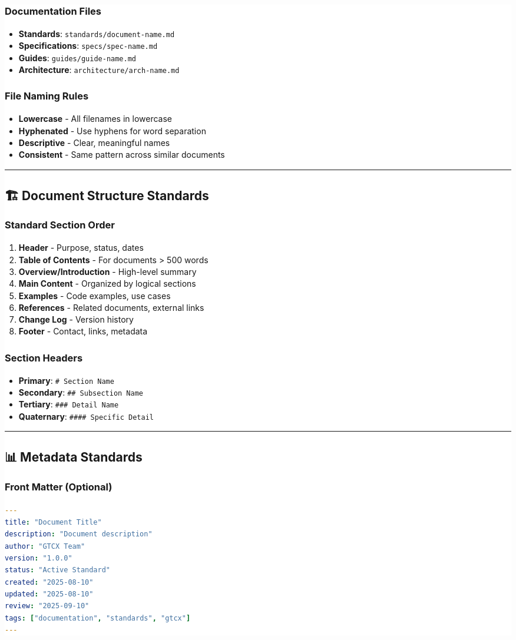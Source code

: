 ### **Documentation Files**
- **Standards**: `standards/document-name.md`
- **Specifications**: `specs/spec-name.md`
- **Guides**: `guides/guide-name.md`
- **Architecture**: `architecture/arch-name.md`

### **File Naming Rules**
- **Lowercase** - All filenames in lowercase
- **Hyphenated** - Use hyphens for word separation
- **Descriptive** - Clear, meaningful names
- **Consistent** - Same pattern across similar documents

---

## 🏗️ **Document Structure Standards**

### **Standard Section Order**
1. **Header** - Purpose, status, dates
2. **Table of Contents** - For documents > 500 words
3. **Overview/Introduction** - High-level summary
4. **Main Content** - Organized by logical sections
5. **Examples** - Code examples, use cases
6. **References** - Related documents, external links
7. **Change Log** - Version history
8. **Footer** - Contact, links, metadata

### **Section Headers**
- **Primary**: `# Section Name`
- **Secondary**: `## Subsection Name`
- **Tertiary**: `### Detail Name`
- **Quaternary**: `#### Specific Detail`

---

## 📊 **Metadata Standards**

### **Front Matter (Optional)**
```yaml
---
title: "Document Title"
description: "Document description"
author: "GTCX Team"
version: "1.0.0"
status: "Active Standard"
created: "2025-08-10"
updated: "2025-08-10"
review: "2025-09-10"
tags: ["documentation", "standards", "gtcx"]
---
```
